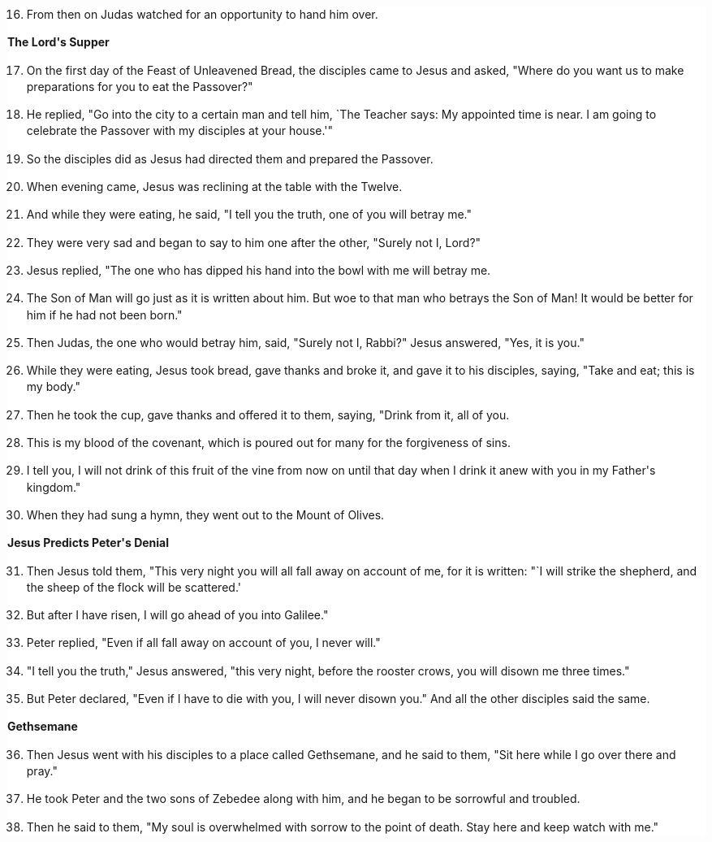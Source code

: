 16. From then on Judas watched for an opportunity to hand him over.

__The Lord's Supper__

17. On the first day of the Feast of Unleavened Bread, the disciples came to Jesus and asked, "Where do you want us to make preparations for you to eat the Passover?"

18. He replied, "Go into the city to a certain man and tell him, `The Teacher says: My appointed time is near. I am going to celebrate the Passover with my disciples at your house.'"

19. So the disciples did as Jesus had directed them and prepared the Passover.

20. When evening came, Jesus was reclining at the table with the Twelve.

21. And while they were eating, he said, "I tell you the truth, one of you will betray me."

22. They were very sad and began to say to him one after the other, "Surely not I, Lord?"

23. Jesus replied, "The one who has dipped his hand into the bowl with me will betray me.

24. The Son of Man will go just as it is written about him. But woe to that man who betrays the Son of Man! It would be better for him if he had not been born."

25. Then Judas, the one who would betray him, said, "Surely not I, Rabbi?" Jesus answered, "Yes, it is you." 

26. While they were eating, Jesus took bread, gave thanks and broke it, and gave it to his disciples, saying, "Take and eat; this is my body."

27. Then he took the cup, gave thanks and offered it to them, saying, "Drink from it, all of you.

28. This is my blood of the covenant, which is poured out for many for the forgiveness of sins.

29. I tell you, I will not drink of this fruit of the vine from now on until that day when I drink it anew with you in my Father's kingdom."

30. When they had sung a hymn, they went out to the Mount of Olives.

__Jesus Predicts Peter's Denial__

31. Then Jesus told them, "This very night you will all fall away on account of me, for it is written: "`I will strike the shepherd, and the sheep of the flock will be scattered.' 

32. But after I have risen, I will go ahead of you into Galilee."

33. Peter replied, "Even if all fall away on account of you, I never will."

34. "I tell you the truth," Jesus answered, "this very night, before the rooster crows, you will disown me three times."

35. But Peter declared, "Even if I have to die with you, I will never disown you." And all the other disciples said the same.

__Gethsemane__

36. Then Jesus went with his disciples to a place called Gethsemane, and he said to them, "Sit here while I go over there and pray."

37. He took Peter and the two sons of Zebedee along with him, and he began to be sorrowful and troubled.

38. Then he said to them, "My soul is overwhelmed with sorrow to the point of death. Stay here and keep watch with me."
